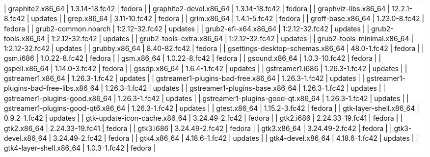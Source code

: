 | graphite2.x86_64                               | 1.3.14-18.fc42                       | fedora                                                           |
| graphite2-devel.x86_64                         | 1.3.14-18.fc42                       | fedora                                                           |
| graphviz-libs.x86_64                           | 12.2.1-8.fc42                        | updates                                                          |
| grep.x86_64                                    | 3.11-10.fc42                         | fedora                                                           |
| grim.x86_64                                    | 1.4.1-5.fc42                         | fedora                                                           |
| groff-base.x86_64                              | 1.23.0-8.fc42                        | fedora                                                           |
| grub2-common.noarch                            | 1:2.12-32.fc42                       | updates                                                          |
| grub2-efi-x64.x86_64                           | 1:2.12-32.fc42                       | updates                                                          |
| grub2-tools.x86_64                             | 1:2.12-32.fc42                       | updates                                                          |
| grub2-tools-extra.x86_64                       | 1:2.12-32.fc42                       | updates                                                          |
| grub2-tools-minimal.x86_64                     | 1:2.12-32.fc42                       | updates                                                          |
| grubby.x86_64                                  | 8.40-82.fc42                         | fedora                                                           |
| gsettings-desktop-schemas.x86_64               | 48.0-1.fc42                          | fedora                                                           |
| gsm.i686                                       | 1.0.22-8.fc42                        | fedora                                                           |
| gsm.x86_64                                     | 1.0.22-8.fc42                        | fedora                                                           |
| gsound.x86_64                                  | 1.0.3-10.fc42                        | fedora                                                           |
| gspell.x86_64                                  | 1.14.0-3.fc42                        | fedora                                                           |
| gssdp.x86_64                                   | 1.6.4-1.fc42                         | updates                                                          |
| gstreamer1.i686                                | 1.26.3-1.fc42                        | updates                                                          |
| gstreamer1.x86_64                              | 1.26.3-1.fc42                        | updates                                                          |
| gstreamer1-plugins-bad-free.x86_64             | 1.26.3-1.fc42                        | updates                                                          |
| gstreamer1-plugins-bad-free-libs.x86_64        | 1.26.3-1.fc42                        | updates                                                          |
| gstreamer1-plugins-base.x86_64                 | 1.26.3-1.fc42                        | updates                                                          |
| gstreamer1-plugins-good.x86_64                 | 1.26.3-1.fc42                        | updates                                                          |
| gstreamer1-plugins-good-qt.x86_64              | 1.26.3-1.fc42                        | updates                                                          |
| gstreamer1-plugins-good-qt6.x86_64             | 1.26.3-1.fc42                        | updates                                                          |
| gtest.x86_64                                   | 1.15.2-3.fc42                        | fedora                                                           |
| gtk-layer-shell.x86_64                         | 0.9.2-1.fc42                         | updates                                                          |
| gtk-update-icon-cache.x86_64                   | 3.24.49-2.fc42                       | fedora                                                           |
| gtk2.i686                                      | 2.24.33-19.fc41                      | fedora                                                           |
| gtk2.x86_64                                    | 2.24.33-19.fc41                      | fedora                                                           |
| gtk3.i686                                      | 3.24.49-2.fc42                       | fedora                                                           |
| gtk3.x86_64                                    | 3.24.49-2.fc42                       | fedora                                                           |
| gtk3-devel.x86_64                              | 3.24.49-2.fc42                       | fedora                                                           |
| gtk4.x86_64                                    | 4.18.6-1.fc42                        | updates                                                          |
| gtk4-devel.x86_64                              | 4.18.6-1.fc42                        | updates                                                          |
| gtk4-layer-shell.x86_64                        | 1.0.3-1.fc42                         | fedora                                                           |